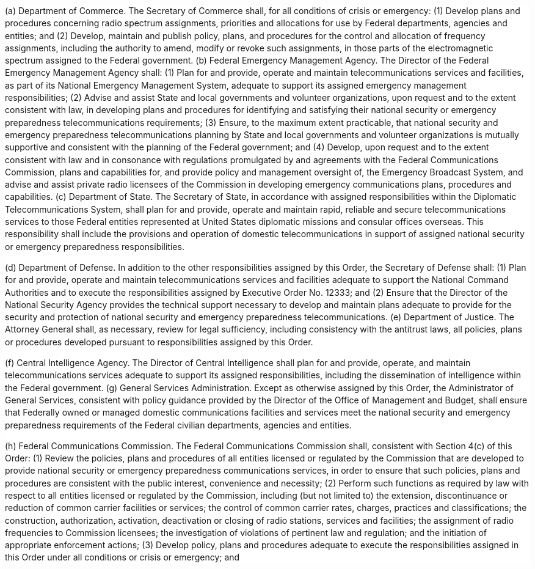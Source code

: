 (a) Department of Commerce. The Secretary of Commerce shall, for all conditions of crisis or emergency: (1) Develop plans and procedures concerning radio spectrum assignments, priorities and allocations for use by Federal departments, agencies and entities; and
    (2) Develop, maintain and publish policy, plans, and procedures for the control and allocation of frequency assignments, including the authority to amend, modify or revoke such assignments, in those parts of the electromagnetic spectrum assigned to the Federal government.
(b) Federal Emergency Management Agency. The Director of the Federal Emergency Management Agency shall:
    (1) Plan for and provide, operate and maintain telecommunications services and facilities, as part of its National Emergency Management System, adequate to support its assigned emergency management responsibilities;
    (2) Advise and assist State and local governments and volunteer organizations, upon request and to the extent consistent with law, in developing plans and procedures for identifying and satisfying their national security or emergency preparedness telecommunications requirements;
    (3) Ensure, to the maximum extent practicable, that national security and emergency preparedness telecommunications planning by State and local governments and volunteer organizations is mutually supportive and consistent with the planning of the Federal government; and
    (4) Develop, upon request and to the extent consistent with law and in consonance with regulations promulgated by and agreements with the Federal Communications Commission, plans and capabilities for, and provide policy and management oversight of, the Emergency Broadcast System, and advise and assist private radio licensees of the Commission in developing emergency communications plans, procedures and capabilities.
(c) Department of State. The Secretary of State, in accordance with assigned responsibilities within the Diplomatic Telecommunications System, shall plan for and provide, operate and maintain rapid, reliable and secure telecommunications services to those Federal entities represented at United States diplomatic missions and consular offices overseas. This responsibility shall include the provisions and operation of domestic telecommunications in support of assigned national security or emergency preparedness responsibilities.

(d) Department of Defense. In addition to the other responsibilities assigned by this Order, the Secretary of Defense shall:
    (1) Plan for and provide, operate and maintain telecommunications services and facilities adequate to support the National Command Authorities and to execute the responsibilities assigned by Executive Order No. 12333; and
    (2) Ensure that the Director of the National Security Agency provides the technical support necessary to develop and maintain plans adequate to provide for the security and protection of national security and emergency preparedness telecommunications.
(e) Department of Justice. The Attorney General shall, as necessary, review for legal sufficiency, including consistency with the antitrust laws, all policies, plans or procedures developed pursuant to responsibilities assigned by this Order.

(f) Central Intelligence Agency. The Director of Central Intelligence shall plan for and provide, operate, and maintain telecommunications services adequate to support its assigned responsibilities, including the dissemination of intelligence within the Federal government.
(g) General Services Administration. Except as otherwise assigned by this Order, the Administrator of General Services, consistent with policy guidance provided by the Director of the Office of Management and Budget, shall ensure that Federally owned or managed domestic communications facilities and services meet the national security and emergency preparedness requirements of the Federal civilian departments, agencies and entities.

(h) Federal Communications Commission. The Federal Communications Commission shall, consistent with Section 4(c) of this Order:
    (1) Review the policies, plans and procedures of all entities licensed or regulated by the Commission that are developed to provide national security or emergency preparedness communications services, in order to ensure that such policies, plans and procedures are consistent with the public interest, convenience and necessity;
    (2) Perform such functions as required by law with respect to all entities licensed or regulated by the Commission, including (but not limited to) the extension, discontinuance or reduction of common carrier facilities or services; the control of common carrier rates, charges, practices and classifications; the construction, authorization, activation, deactivation or closing of radio stations, services and facilities; the assignment of radio frequencies to Commission licensees; the investigation of violations of pertinent law and regulation; and the initiation of appropriate enforcement actions;
    (3) Develop policy, plans and procedures adequate to execute the responsibilities assigned in this Order under all conditions or crisis or emergency; and